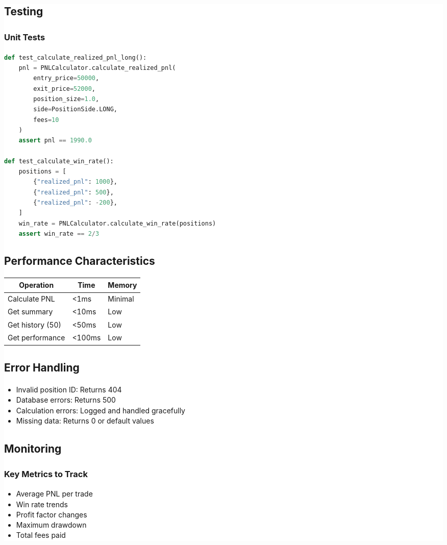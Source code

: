 ## Testing

### Unit Tests
```python
def test_calculate_realized_pnl_long():
    pnl = PNLCalculator.calculate_realized_pnl(
        entry_price=50000,
        exit_price=52000,
        position_size=1.0,
        side=PositionSide.LONG,
        fees=10
    )
    assert pnl == 1990.0

def test_calculate_win_rate():
    positions = [
        {"realized_pnl": 1000},
        {"realized_pnl": 500},
        {"realized_pnl": -200},
    ]
    win_rate = PNLCalculator.calculate_win_rate(positions)
    assert win_rate == 2/3
```

## Performance Characteristics

| Operation | Time | Memory |
|-----------|------|--------|
| Calculate PNL | <1ms | Minimal |
| Get summary | <10ms | Low |
| Get history (50) | <50ms | Low |
| Get performance | <100ms | Low |

## Error Handling

- Invalid position ID: Returns 404
- Database errors: Returns 500
- Calculation errors: Logged and handled gracefully
- Missing data: Returns 0 or default values

## Monitoring

### Key Metrics to Track
- Average PNL per trade
- Win rate trends
- Profit factor changes
- Maximum drawdown
- Total fees paid
